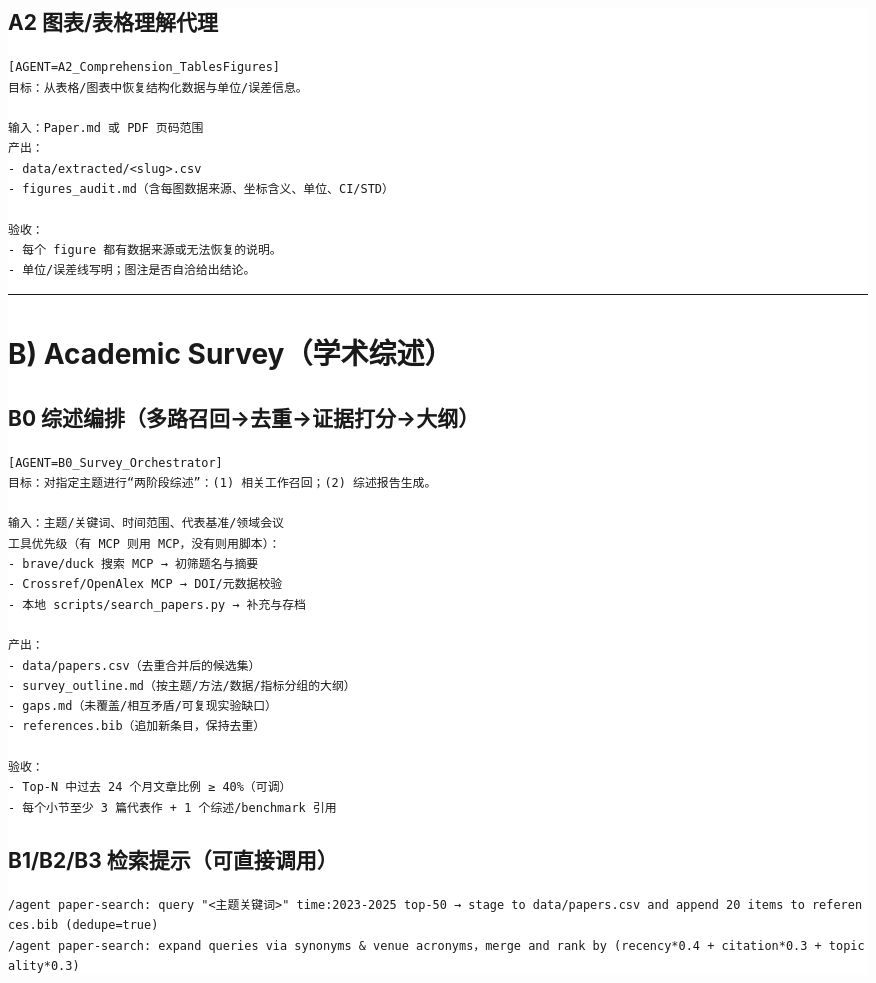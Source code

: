 ## A2 图表/表格理解代理

```text
[AGENT=A2_Comprehension_TablesFigures]
目标：从表格/图表中恢复结构化数据与单位/误差信息。

输入：Paper.md 或 PDF 页码范围
产出：
- data/extracted/<slug>.csv
- figures_audit.md（含每图数据来源、坐标含义、单位、CI/STD）

验收：
- 每个 figure 都有数据来源或无法恢复的说明。
- 单位/误差线写明；图注是否自洽给出结论。
```

---

# B) Academic Survey（学术综述）

## B0 综述编排（多路召回→去重→证据打分→大纲）

```text
[AGENT=B0_Survey_Orchestrator]
目标：对指定主题进行“两阶段综述”：(1) 相关工作召回；(2) 综述报告生成。

输入：主题/关键词、时间范围、代表基准/领域会议
工具优先级（有 MCP 则用 MCP，没有则用脚本）：
- brave/duck 搜索 MCP → 初筛题名与摘要
- Crossref/OpenAlex MCP → DOI/元数据校验
- 本地 scripts/search_papers.py → 补充与存档

产出：
- data/papers.csv（去重合并后的候选集）
- survey_outline.md（按主题/方法/数据/指标分组的大纲）
- gaps.md（未覆盖/相互矛盾/可复现实验缺口）
- references.bib（追加新条目，保持去重）

验收：
- Top-N 中过去 24 个月文章比例 ≥ 40%（可调）
- 每个小节至少 3 篇代表作 + 1 个综述/benchmark 引用
```

## B1/B2/B3 检索提示（可直接调用）

```text
/agent paper-search: query "<主题关键词>" time:2023-2025 top-50 → stage to data/papers.csv and append 20 items to references.bib (dedupe=true)
/agent paper-search: expand queries via synonyms & venue acronyms，merge and rank by (recency*0.4 + citation*0.3 + topicality*0.3)
```

